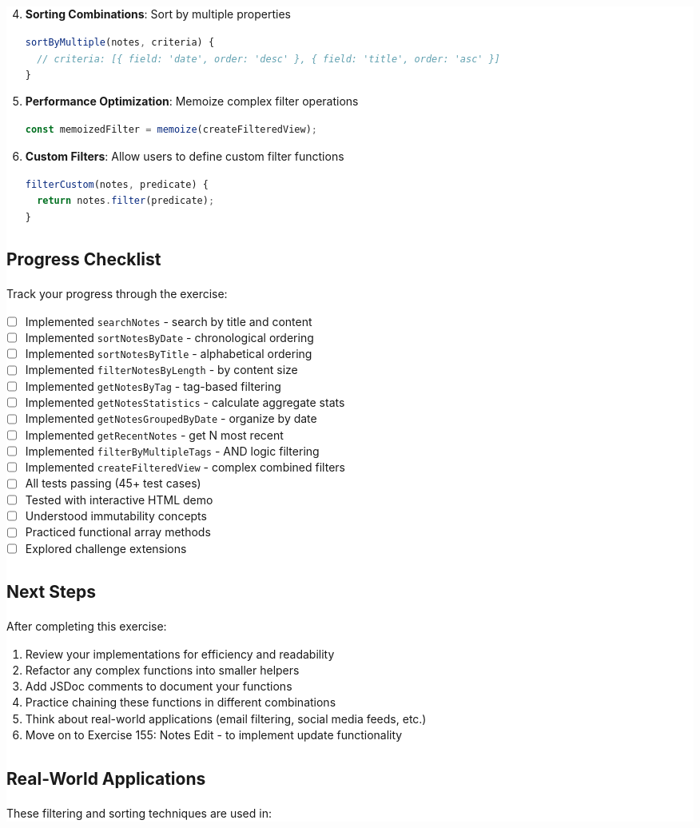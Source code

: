 4. **Sorting Combinations**: Sort by multiple properties
   ```javascript
   sortByMultiple(notes, criteria) {
     // criteria: [{ field: 'date', order: 'desc' }, { field: 'title', order: 'asc' }]
   }
   ```

5. **Performance Optimization**: Memoize complex filter operations
   ```javascript
   const memoizedFilter = memoize(createFilteredView);
   ```

6. **Custom Filters**: Allow users to define custom filter functions
   ```javascript
   filterCustom(notes, predicate) {
     return notes.filter(predicate);
   }
   ```

## Progress Checklist

Track your progress through the exercise:

- [ ] Implemented `searchNotes` - search by title and content
- [ ] Implemented `sortNotesByDate` - chronological ordering
- [ ] Implemented `sortNotesByTitle` - alphabetical ordering
- [ ] Implemented `filterNotesByLength` - by content size
- [ ] Implemented `getNotesByTag` - tag-based filtering
- [ ] Implemented `getNotesStatistics` - calculate aggregate stats
- [ ] Implemented `getNotesGroupedByDate` - organize by date
- [ ] Implemented `getRecentNotes` - get N most recent
- [ ] Implemented `filterByMultipleTags` - AND logic filtering
- [ ] Implemented `createFilteredView` - complex combined filters
- [ ] All tests passing (45+ test cases)
- [ ] Tested with interactive HTML demo
- [ ] Understood immutability concepts
- [ ] Practiced functional array methods
- [ ] Explored challenge extensions

## Next Steps

After completing this exercise:

1. Review your implementations for efficiency and readability
2. Refactor any complex functions into smaller helpers
3. Add JSDoc comments to document your functions
4. Practice chaining these functions in different combinations
5. Think about real-world applications (email filtering, social media feeds, etc.)
6. Move on to Exercise 155: Notes Edit - to implement update functionality

## Real-World Applications

These filtering and sorting techniques are used in:
